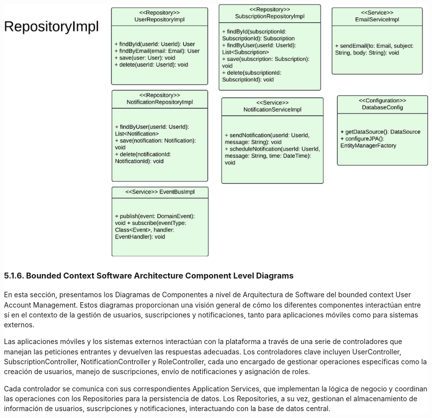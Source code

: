 ![Descripción de la imagen 54](https://github.com/ImagIA-2024-02/Report/blob/main/Recursos/imagenes/54.png?raw=true)

### 5.1.6. Bounded Context Software Architecture Component Level Diagrams

En esta sección, presentamos los Diagramas de Componentes a nivel de Arquitectura de Software del bounded context User Account Management. Estos diagramas proporcionan una visión general de cómo los diferentes componentes interactúan entre sí en el contexto de la gestión de usuarios, suscripciones y notificaciones, tanto para aplicaciones móviles como para sistemas externos.

Las aplicaciones móviles y los sistemas externos interactúan con la plataforma a través de una serie de controladores que manejan las peticiones entrantes y devuelven las respuestas adecuadas. Los controladores clave incluyen UserController, SubscriptionController, NotificationController y RoleController, cada uno encargado de gestionar operaciones específicas como la creación de usuarios, manejo de suscripciones, envío de notificaciones y asignación de roles.

Cada controlador se comunica con sus correspondientes Application Services, que implementan la lógica de negocio y coordinan las operaciones con los Repositories para la persistencia de datos. Los Repositories, a su vez, gestionan el almacenamiento de información de usuarios, suscripciones y notificaciones, interactuando con la base de datos central.

